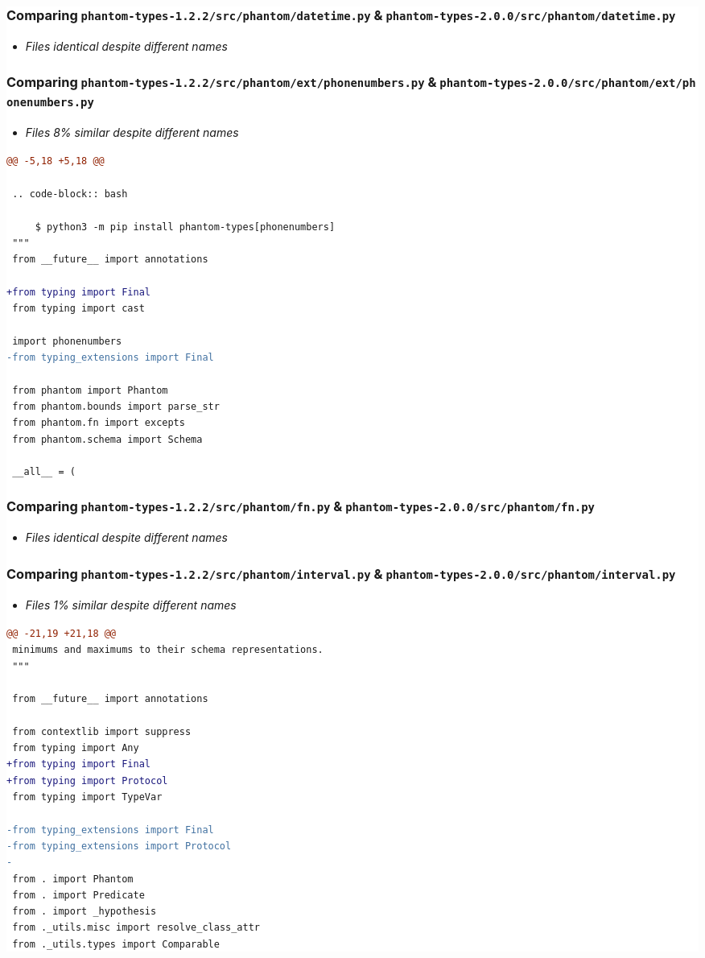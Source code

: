 ### Comparing `phantom-types-1.2.2/src/phantom/datetime.py` & `phantom-types-2.0.0/src/phantom/datetime.py`

 * *Files identical despite different names*

### Comparing `phantom-types-1.2.2/src/phantom/ext/phonenumbers.py` & `phantom-types-2.0.0/src/phantom/ext/phonenumbers.py`

 * *Files 8% similar despite different names*

```diff
@@ -5,18 +5,18 @@
 
 .. code-block:: bash
 
     $ python3 -m pip install phantom-types[phonenumbers]
 """
 from __future__ import annotations
 
+from typing import Final
 from typing import cast
 
 import phonenumbers
-from typing_extensions import Final
 
 from phantom import Phantom
 from phantom.bounds import parse_str
 from phantom.fn import excepts
 from phantom.schema import Schema
 
 __all__ = (
```

### Comparing `phantom-types-1.2.2/src/phantom/fn.py` & `phantom-types-2.0.0/src/phantom/fn.py`

 * *Files identical despite different names*

### Comparing `phantom-types-1.2.2/src/phantom/interval.py` & `phantom-types-2.0.0/src/phantom/interval.py`

 * *Files 1% similar despite different names*

```diff
@@ -21,19 +21,18 @@
 minimums and maximums to their schema representations.
 """
 
 from __future__ import annotations
 
 from contextlib import suppress
 from typing import Any
+from typing import Final
+from typing import Protocol
 from typing import TypeVar
 
-from typing_extensions import Final
-from typing_extensions import Protocol
-
 from . import Phantom
 from . import Predicate
 from . import _hypothesis
 from ._utils.misc import resolve_class_attr
 from ._utils.types import Comparable
```